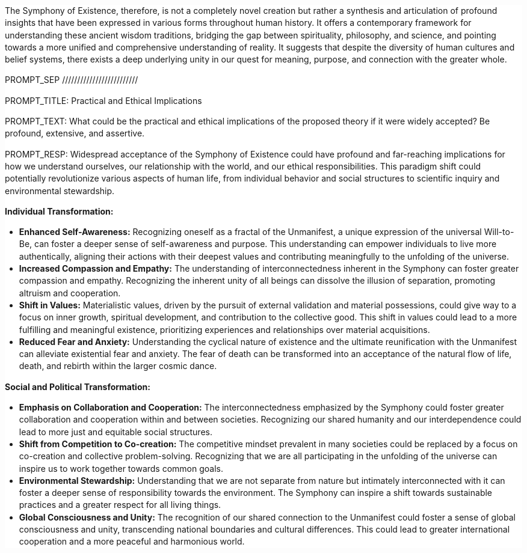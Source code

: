 The Symphony of Existence, therefore, is not a completely novel creation but rather a synthesis and articulation of profound insights that have been expressed in various forms throughout human history. It offers a contemporary framework for understanding these ancient wisdom traditions, bridging the gap between spirituality, philosophy, and science, and pointing towards a more unified and comprehensive understanding of reality. It suggests that despite the diversity of human cultures and belief systems, there exists a deep underlying unity in our quest for meaning, purpose, and connection with the greater whole.

PROMPT_SEP /////////////////////////

PROMPT_TITLE: Practical and Ethical Implications

PROMPT_TEXT:
What could be the practical and ethical implications of the proposed theory if it were widely accepted? Be profound, extensive, and assertive.

PROMPT_RESP:
Widespread acceptance of the Symphony of Existence could have profound and far-reaching implications for how we understand ourselves, our relationship with the world, and our ethical responsibilities. This paradigm shift could potentially revolutionize various aspects of human life, from individual behavior and social structures to scientific inquiry and environmental stewardship.

**Individual Transformation:**

* **Enhanced Self-Awareness:** Recognizing oneself as a fractal of the Unmanifest, a unique expression of the universal Will-to-Be, can foster a deeper sense of self-awareness and purpose. This understanding can empower individuals to live more authentically, aligning their actions with their deepest values and contributing meaningfully to the unfolding of the universe.
* **Increased Compassion and Empathy:**  The understanding of interconnectedness inherent in the Symphony can foster greater compassion and empathy. Recognizing the inherent unity of all beings can dissolve the illusion of separation, promoting altruism and cooperation.
* **Shift in Values:**  Materialistic values, driven by the pursuit of external validation and material possessions, could give way to a focus on inner growth, spiritual development, and contribution to the collective good.  This shift in values could lead to a more fulfilling and meaningful existence, prioritizing experiences and relationships over material acquisitions.
* **Reduced Fear and Anxiety:**  Understanding the cyclical nature of existence and the ultimate reunification with the Unmanifest can alleviate existential fear and anxiety.  The fear of death can be transformed into an acceptance of the natural flow of life, death, and rebirth within the larger cosmic dance.

**Social and Political Transformation:**

* **Emphasis on Collaboration and Cooperation:** The interconnectedness emphasized by the Symphony could foster greater collaboration and cooperation within and between societies. Recognizing our shared humanity and our interdependence could lead to more just and equitable social structures.
* **Shift from Competition to Co-creation:**  The competitive mindset prevalent in many societies could be replaced by a focus on co-creation and collective problem-solving. Recognizing that we are all participating in the unfolding of the universe can inspire us to work together towards common goals.
* **Environmental Stewardship:**  Understanding that we are not separate from nature but intimately interconnected with it can foster a deeper sense of responsibility towards the environment.  The Symphony can inspire a shift towards sustainable practices and a greater respect for all living things.
* **Global Consciousness and Unity:**  The recognition of our shared connection to the Unmanifest could foster a sense of global consciousness and unity, transcending national boundaries and cultural differences. This could lead to greater international cooperation and a more peaceful and harmonious world.
